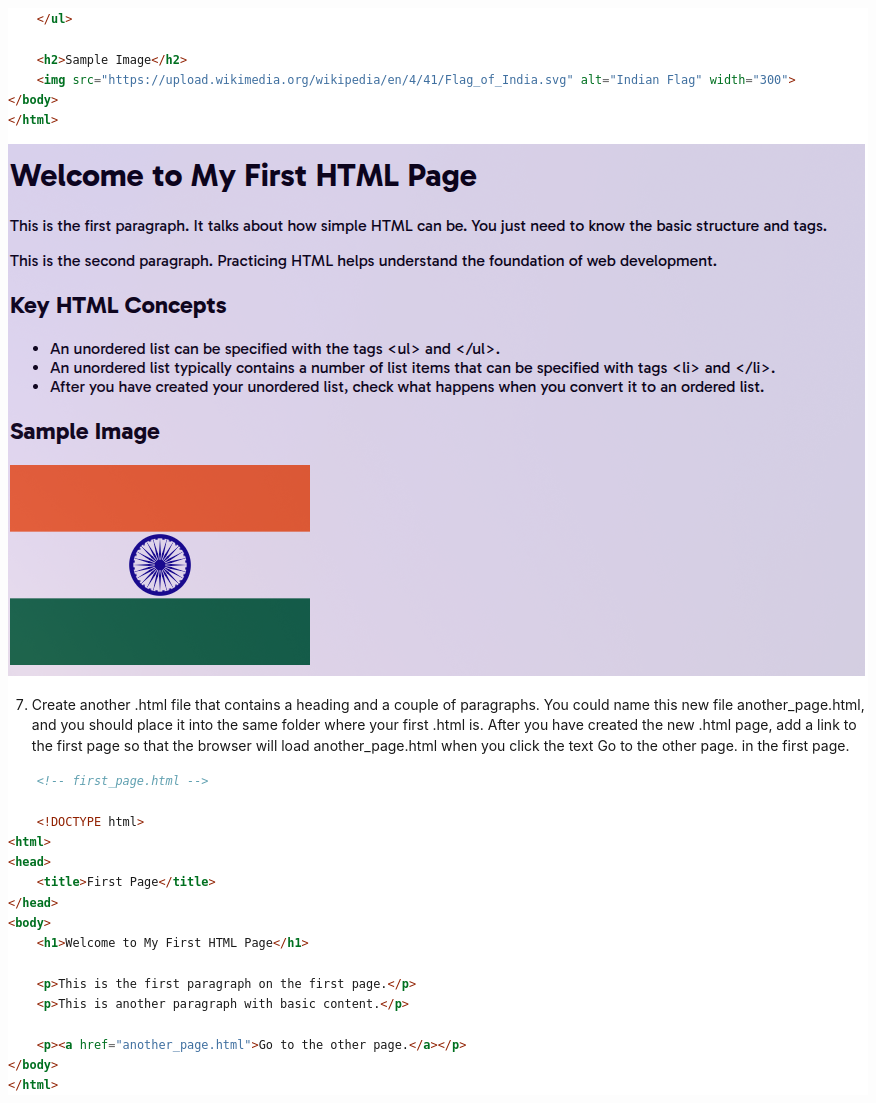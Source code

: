 ```html 
    </ul>

    <h2>Sample Image</h2>
    <img src="https://upload.wikimedia.org/wikipedia/en/4/41/Flag_of_India.svg" alt="Indian Flag" width="300">
</body>
</html>

```

![](https://github.com/D3B-0x0/notes-general/blob/6cbcd60e13a1eb80b6407f56013da31a0c924ead/Pasted%20image%2020250509163057.png)

7. Create another .html file that contains a heading and a couple of paragraphs. You could name this new file another_page.html, and you should place it into the same folder where your first .html is. After you have created the new .html page, add a link to the first page so that the browser will load another_page.html when you click the text Go to the other page. in the first page. 

```html
    <!-- first_page.html -->
    
    <!DOCTYPE html>
<html>
<head>
    <title>First Page</title>
</head>
<body>
    <h1>Welcome to My First HTML Page</h1>

    <p>This is the first paragraph on the first page.</p>
    <p>This is another paragraph with basic content.</p>

    <p><a href="another_page.html">Go to the other page.</a></p>
</body>
</html>

```
